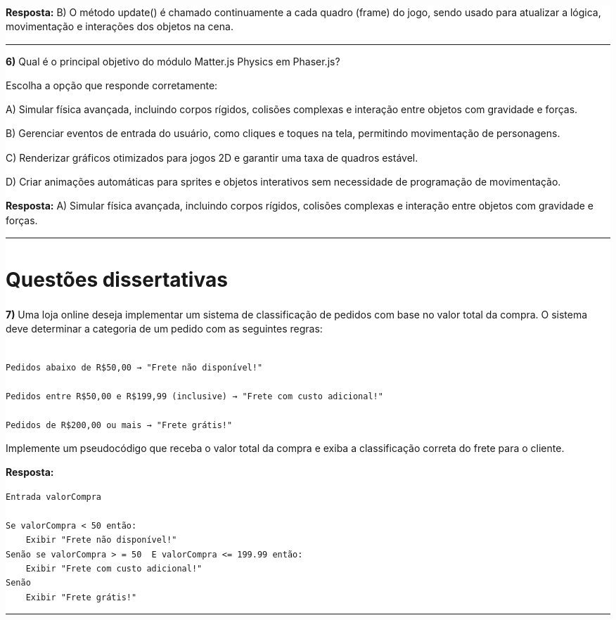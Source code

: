 
**Resposta:**  B) O método update() é chamado continuamente a cada quadro (frame) do jogo, sendo usado para atualizar a lógica, movimentação e interações dos objetos na cena.


______

**6)** Qual é o principal objetivo do módulo Matter.js Physics em Phaser.js?

Escolha a opção que responde corretamente:

A) Simular física avançada, incluindo corpos rígidos, colisões complexas e interação entre objetos com gravidade e forças.

B) Gerenciar eventos de entrada do usuário, como cliques e toques na tela, permitindo movimentação de personagens.

C) Renderizar gráficos otimizados para jogos 2D e garantir uma taxa de quadros estável.

D) Criar animações automáticas para sprites e objetos interativos sem necessidade de programação de movimentação.


**Resposta:**  A) Simular física avançada, incluindo corpos rígidos, colisões complexas e interação entre objetos com gravidade e forças.

______

# Questões dissertativas

**7)** Uma loja online deseja implementar um sistema de classificação de pedidos com base no valor total da compra. O sistema deve determinar a categoria de um pedido com as seguintes regras:

```

Pedidos abaixo de R$50,00 → "Frete não disponível!"

Pedidos entre R$50,00 e R$199,99 (inclusive) → "Frete com custo adicional!"

Pedidos de R$200,00 ou mais → "Frete grátis!"
```
Implemente um pseudocódigo que receba o valor total da compra e exiba a classificação correta do frete para o cliente.

**Resposta:** 
```
Entrada valorCompra

Se valorCompra < 50 então:
    Exibir "Frete não disponível!"
Senão se valorCompra > = 50  E valorCompra <= 199.99 então:
    Exibir "Frete com custo adicional!"
Senão
    Exibir "Frete grátis!"

```
______
